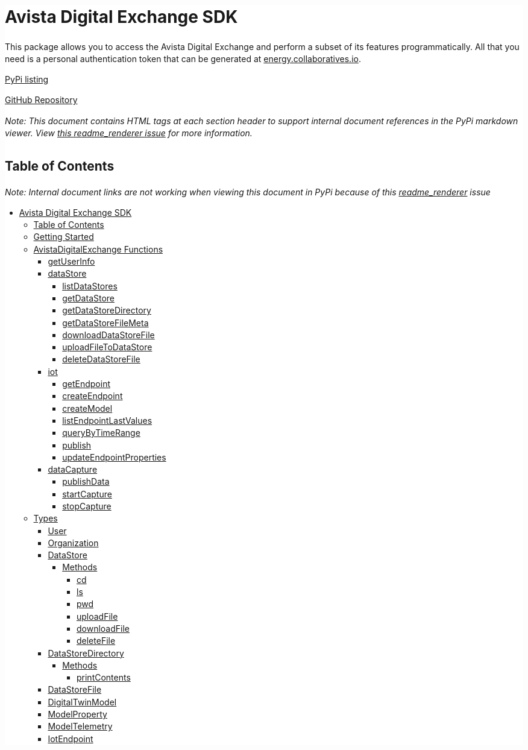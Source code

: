 # Avista Digital Exchange SDK<a id="avista-digital-exchange-sdk"></a>

This package allows you to access the Avista Digital Exchange and perform a subset of its features programmatically. All that you need is a personal authentication token that can be generated at [energy.collaboratives.io](https://energy.collaboratives.io).

[PyPi listing](https://pypi.org/project/avista-digital-exchange-sdk/)

[GitHub Repository](https://github.com/Avista-Digital-Innovation/avista-digital-exchange-sdk)

*Note: This document contains HTML tags at each section header to support internal document references in the PyPi markdown viewer. View [this readme_renderer issue](https://github.com/pypa/readme_renderer/issues/169) for more information.*

## Table of Contents<a id="table-of-contents"></a>

*Note: Internal document links are not working when viewing this document in PyPi because of this [readme_renderer](https://github.com/pypa/readme_renderer/issues/169) issue*

- [Avista Digital Exchange SDK](#avista-digital-exchange-sdk)
  - [Table of Contents](#table-of-contents)
  - [Getting Started](#getting-started)
  - [AvistaDigitalExchange Functions](#avistadigitalexchange-functions)
    - [getUserInfo](#getuserinfo)
    - [dataStore](#datastore)
      - [listDataStores](#listdatastores)
      - [getDataStore](#getdatastore)
      - [getDataStoreDirectory](#getdatastoredirectory)
      - [getDataStoreFileMeta](#getdatastorefilemeta)
      - [downloadDataStoreFile](#downloaddatastorefile)
      - [uploadFileToDataStore](#uploadfiletodatastore)
      - [deleteDataStoreFile](#deletedatastorefile)
    - [iot](#iot)
      - [getEndpoint](#getendpoint)
      - [createEndpoint](#createendpoint)
      - [createModel](#createmodel)
      - [listEndpointLastValues](#listendpointlastvalues)
      - [queryByTimeRange](#querybytimerange)
      - [publish](#publish)
      - [updateEndpointProperties](#updateendpointproperties)
    - [dataCapture](#datacapture)
      - [publishData](#publishdata)
      - [startCapture](#startcapture)
      - [stopCapture](#stopcapture)
  - [Types](#types)
    - [User](#user)
    - [Organization](#organization)
    - [DataStore](#datastore-1)
      - [Methods](#methods)
        - [cd](#cd)
        - [ls](#ls)
        - [pwd](#pwd)
        - [uploadFile](#uploadfile)
        - [downloadFile](#downloadfile)
        - [deleteFile](#deletefile)
    - [DataStoreDirectory](#datastoredirectory)
      - [Methods](#methods-1)
        - [printContents](#printcontents)
    - [DataStoreFile](#datastorefile)
    - [DigitalTwinModel](#digitaltwinmodel)
    - [ModelProperty](#modelproperty)
    - [ModelTelemetry](#modeltelemetry)
    - [IotEndpoint](#iotendpoint)